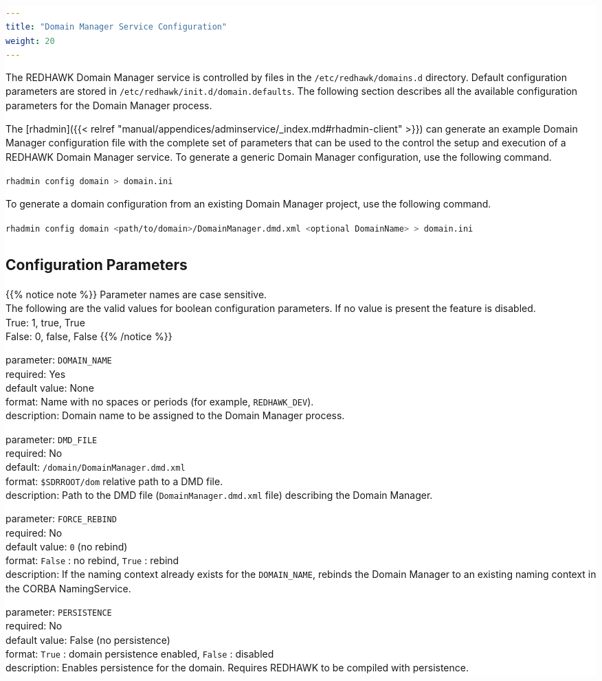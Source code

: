 ```yaml
---
title: "Domain Manager Service Configuration"
weight: 20
---
```


The REDHAWK Domain Manager service is controlled by files in the `/etc/redhawk/domains.d` directory. Default configuration parameters are stored in `/etc/redhawk/init.d/domain.defaults`. The following section describes all the available configuration parameters for the Domain Manager process.  

The [rhadmin]({{< relref "manual/appendices/adminservice/_index.md#rhadmin-client" >}}) can generate an example Domain Manager configuration file with the complete set of parameters that can be used to the control the setup and execution of a REDHAWK Domain Manager service. To generate a generic Domain Manager configuration, use the following command.
```sh
rhadmin config domain > domain.ini
```
To generate a domain configuration from an existing Domain Manager project, use the following command.
```sh
rhadmin config domain <path/to/domain>/DomainManager.dmd.xml <optional DomainName> > domain.ini
```

## Configuration Parameters

{{% notice note %}}
Parameter names are case sensitive.  
The following are the valid values for boolean configuration parameters. If no value is present the feature is disabled.  
True: 1, true, True  
False: 0, false, False
{{% /notice %}}


parameter: `DOMAIN_NAME`  
required: Yes  
default value: None  
format: Name with no spaces or periods (for example, `REDHAWK_DEV`).  
description: Domain name to be assigned to the Domain Manager process.

parameter: `DMD_FILE`  
required: No  
default: `/domain/DomainManager.dmd.xml`  
format: `$SDRROOT/dom` relative path to a DMD file.  
description: Path to the DMD file (`DomainManager.dmd.xml` file) describing the Domain Manager.

parameter: `FORCE_REBIND`  
required: No  
default value: `0` (no rebind)  
format: `False` : no rebind, `True` : rebind  
description: If the naming context already exists for the `DOMAIN_NAME`, rebinds the Domain Manager to an existing naming context in the CORBA NamingService.

parameter: `PERSISTENCE`  
required: No  
default value: False (no persistence)  
format: `True` : domain persistence enabled, `False` : disabled  
description: Enables persistence for the domain. Requires REDHAWK to be compiled with persistence.
